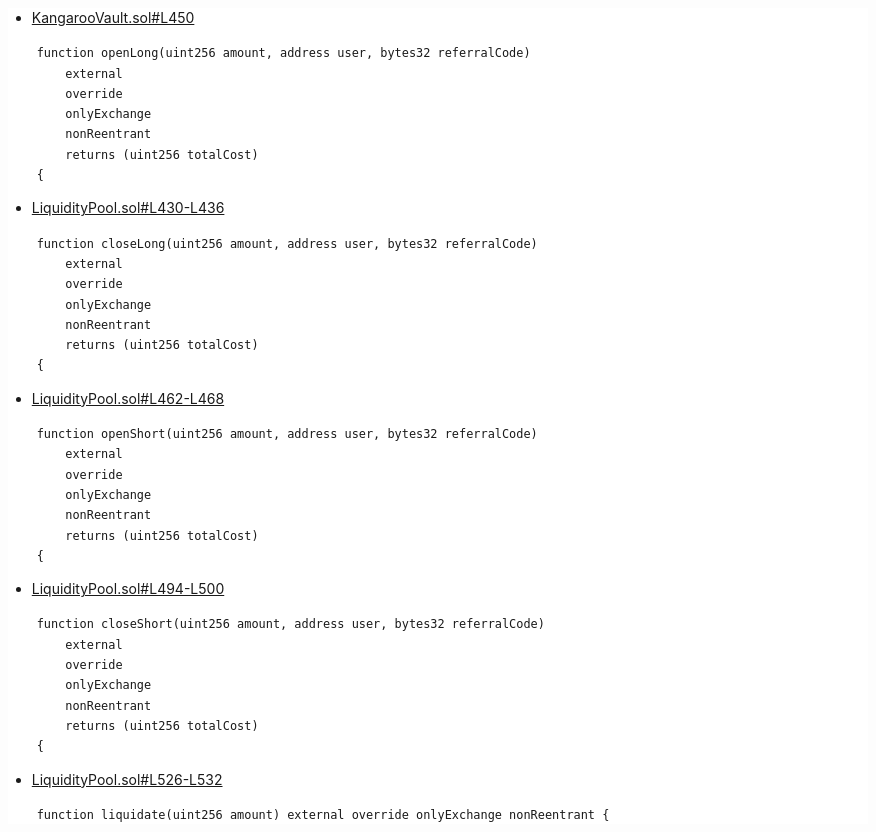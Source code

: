 - [KangarooVault.sol#L450](https://github.com/code-423n4/2023-03-polynomial/blob/main/src/KangarooVault.sol#L450)

```solidity
    function openLong(uint256 amount, address user, bytes32 referralCode)
        external
        override
        onlyExchange
        nonReentrant
        returns (uint256 totalCost)
    {
```

- [LiquidityPool.sol#L430-L436](https://github.com/code-423n4/2023-03-polynomial/blob/main/src/LiquidityPool.sol#L430-L436)

```solidity
    function closeLong(uint256 amount, address user, bytes32 referralCode)
        external
        override
        onlyExchange
        nonReentrant
        returns (uint256 totalCost)
    {
```

- [LiquidityPool.sol#L462-L468](https://github.com/code-423n4/2023-03-polynomial/blob/main/src/LiquidityPool.sol#L462-L468)

```solidity
    function openShort(uint256 amount, address user, bytes32 referralCode)
        external
        override
        onlyExchange
        nonReentrant
        returns (uint256 totalCost)
    {
```

- [LiquidityPool.sol#L494-L500](https://github.com/code-423n4/2023-03-polynomial/blob/main/src/LiquidityPool.sol#L494-L500)

```solidity
    function closeShort(uint256 amount, address user, bytes32 referralCode)
        external
        override
        onlyExchange
        nonReentrant
        returns (uint256 totalCost)
    {
```

- [LiquidityPool.sol#L526-L532](https://github.com/code-423n4/2023-03-polynomial/blob/main/src/LiquidityPool.sol#L526-L532)

```solidity
    function liquidate(uint256 amount) external override onlyExchange nonReentrant {
```
